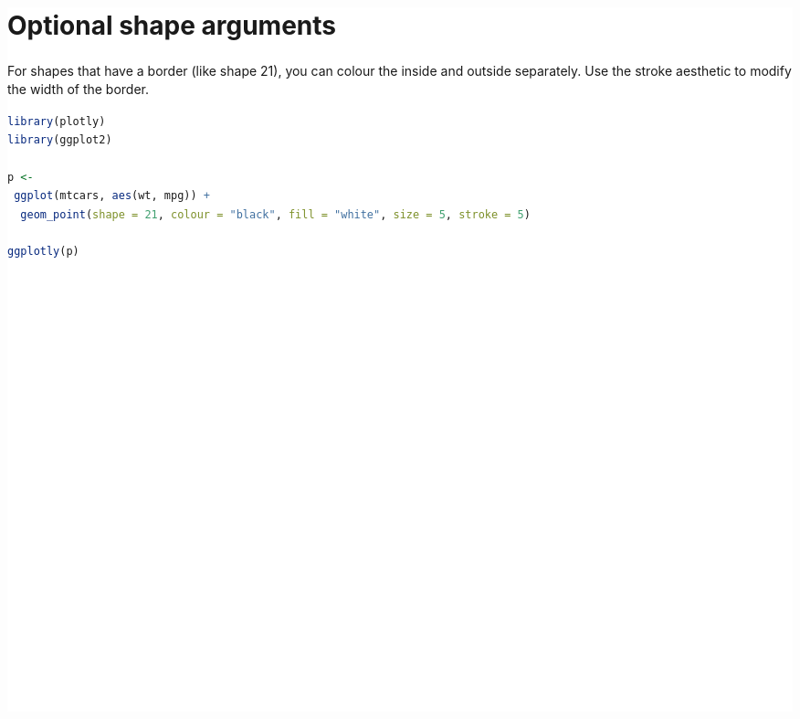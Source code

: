 # Optional shape arguments

For shapes that have a border (like shape 21), you can colour the inside and outside separately. Use the stroke aesthetic to modify the width of the border.



``` r
library(plotly)
library(ggplot2)

p <-    
 ggplot(mtcars, aes(wt, mpg)) +
  geom_point(shape = 21, colour = "black", fill = "white", size = 5, stroke = 5)
  
ggplotly(p)
```

<div class="plotly html-widget html-fill-item" id="htmlwidget-9b69054374eb3b3cf733" style="width:672px;height:480px;"></div>